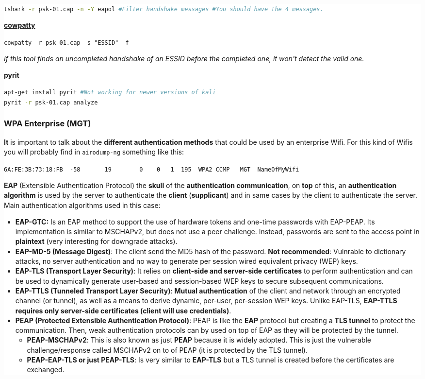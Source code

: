 ```bash
tshark -r psk-01.cap -n -Y eapol #Filter handshake messages #You should have the 4 messages.
```

[**cowpatty**](https://github.com/roobixx/cowpatty)

```
cowpatty -r psk-01.cap -s "ESSID" -f -
```

_If this tool finds an uncompleted handshake of an ESSID before the completed one, it won't detect the valid one._

**pyrit**

```bash
apt-get install pyrit #Not working for newer versions of kali
pyrit -r psk-01.cap analyze
```

### **WPA Enterprise (MGT)**

**It** is important to talk about the **different authentication methods** that could be used by an enterprise Wifi. For this kind of Wifis you will probably find in `airodump-ng` something like this:

```
6A:FE:3B:73:18:FB  -58       19        0    0   1  195  WPA2 CCMP   MGT  NameOfMyWifi
```

**EAP** (Extensible Authentication Protocol) the **skull** of the **authentication communication**, on **top** of this, an **authentication algorithm** is used by the server to authenticate the **client** (**supplicant**) and in same cases by the client to authenticate the server.\
Main authentication algorithms used in this case:

* **EAP-GTC:** Is an EAP method to support the use of hardware tokens and one-time passwords with EAP-PEAP. Its implementation is similar to MSCHAPv2, but does not use a peer challenge. Instead, passwords are sent to the access point in **plaintext** (very interesting for downgrade attacks).
* **EAP-MD-5 (Message Digest)**: The client send the MD5 hash of the password. **Not recommended**: Vulnrable to dictionary attacks, no server authentication and no way to generate per session wired equivalent privacy (WEP) keys.
* **EAP-TLS (Transport Layer Security)**: It relies on **client-side and server-side certificates** to perform authentication and can be used to dynamically generate user-based and session-based WEP keys to secure subsequent communications.
* **EAP-TTLS (Tunneled Transport Layer Security)**: **Mutual authentication** of the client and network through an encrypted channel (or tunnel), as well as a means to derive dynamic, per-user, per-session WEP keys. Unlike EAP-TLS, **EAP-TTLS requires only server-side certificates (client will use credentials)**.
* **PEAP (Protected Extensible Authentication Protocol)**: PEAP is like the **EAP** protocol but creating a **TLS tunnel** to protect the communication. Then, weak authentication protocols can by used on top of EAP as they will be protected by the tunnel.
  * **PEAP-MSCHAPv2**: This is also known as just **PEAP** because it is widely adopted. This is just the vulnerable challenge/response called MSCHAPv2 on to of PEAP (it is protected by the TLS tunnel).
  * **PEAP-EAP-TLS or just PEAP-TLS**: Is very similar to **EAP-TLS** but a TLS tunnel is created before the certificates are exchanged.
